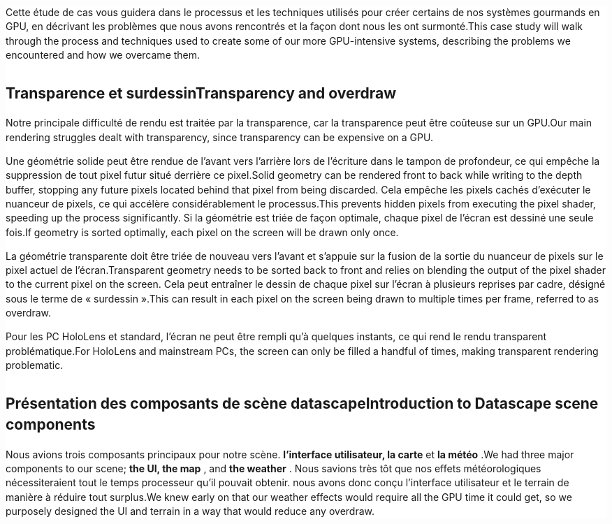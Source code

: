 <span data-ttu-id="ee140-109">Cette étude de cas vous guidera dans le processus et les techniques utilisés pour créer certains de nos systèmes gourmands en GPU, en décrivant les problèmes que nous avons rencontrés et la façon dont nous les ont surmonté.</span><span class="sxs-lookup"><span data-stu-id="ee140-109">This case study will walk through the process and techniques used to create some of our more GPU-intensive systems, describing the problems we encountered and how we overcame them.</span></span>

## <a name="transparency-and-overdraw"></a><span data-ttu-id="ee140-110">Transparence et surdessin</span><span class="sxs-lookup"><span data-stu-id="ee140-110">Transparency and overdraw</span></span>

<span data-ttu-id="ee140-111">Notre principale difficulté de rendu est traitée par la transparence, car la transparence peut être coûteuse sur un GPU.</span><span class="sxs-lookup"><span data-stu-id="ee140-111">Our main rendering struggles dealt with transparency, since transparency can be expensive on a GPU.</span></span>

<span data-ttu-id="ee140-112">Une géométrie solide peut être rendue de l’avant vers l’arrière lors de l’écriture dans le tampon de profondeur, ce qui empêche la suppression de tout pixel futur situé derrière ce pixel.</span><span class="sxs-lookup"><span data-stu-id="ee140-112">Solid geometry can be rendered front to back while writing to the depth buffer, stopping any future pixels located behind that pixel from being discarded.</span></span> <span data-ttu-id="ee140-113">Cela empêche les pixels cachés d’exécuter le nuanceur de pixels, ce qui accélère considérablement le processus.</span><span class="sxs-lookup"><span data-stu-id="ee140-113">This prevents hidden pixels from executing the pixel shader, speeding up the process significantly.</span></span> <span data-ttu-id="ee140-114">Si la géométrie est triée de façon optimale, chaque pixel de l’écran est dessiné une seule fois.</span><span class="sxs-lookup"><span data-stu-id="ee140-114">If geometry is sorted optimally, each pixel on the screen will be drawn only once.</span></span>

<span data-ttu-id="ee140-115">La géométrie transparente doit être triée de nouveau vers l’avant et s’appuie sur la fusion de la sortie du nuanceur de pixels sur le pixel actuel de l’écran.</span><span class="sxs-lookup"><span data-stu-id="ee140-115">Transparent geometry needs to be sorted back to front and relies on blending the output of the pixel shader to the current pixel on the screen.</span></span> <span data-ttu-id="ee140-116">Cela peut entraîner le dessin de chaque pixel sur l’écran à plusieurs reprises par cadre, désigné sous le terme de « surdessin ».</span><span class="sxs-lookup"><span data-stu-id="ee140-116">This can result in each pixel on the screen being drawn to multiple times per frame, referred to as overdraw.</span></span>

<span data-ttu-id="ee140-117">Pour les PC HoloLens et standard, l’écran ne peut être rempli qu’à quelques instants, ce qui rend le rendu transparent problématique.</span><span class="sxs-lookup"><span data-stu-id="ee140-117">For HoloLens and mainstream PCs, the screen can only be filled a handful of times, making transparent rendering problematic.</span></span>

## <a name="introduction-to-datascape-scene-components"></a><span data-ttu-id="ee140-118">Présentation des composants de scène datascape</span><span class="sxs-lookup"><span data-stu-id="ee140-118">Introduction to Datascape scene components</span></span>

<span data-ttu-id="ee140-119">Nous avions trois composants principaux pour notre scène. **l’interface utilisateur, la carte** et **la météo** .</span><span class="sxs-lookup"><span data-stu-id="ee140-119">We had three major components to our scene; **the UI, the map** , and **the weather** .</span></span> <span data-ttu-id="ee140-120">Nous savions très tôt que nos effets météorologiques nécessiteraient tout le temps processeur qu’il pouvait obtenir. nous avons donc conçu l’interface utilisateur et le terrain de manière à réduire tout surplus.</span><span class="sxs-lookup"><span data-stu-id="ee140-120">We knew early on that our weather effects would require all the GPU time it could get, so we purposely designed the UI and terrain in a way that would reduce any overdraw.</span></span>

